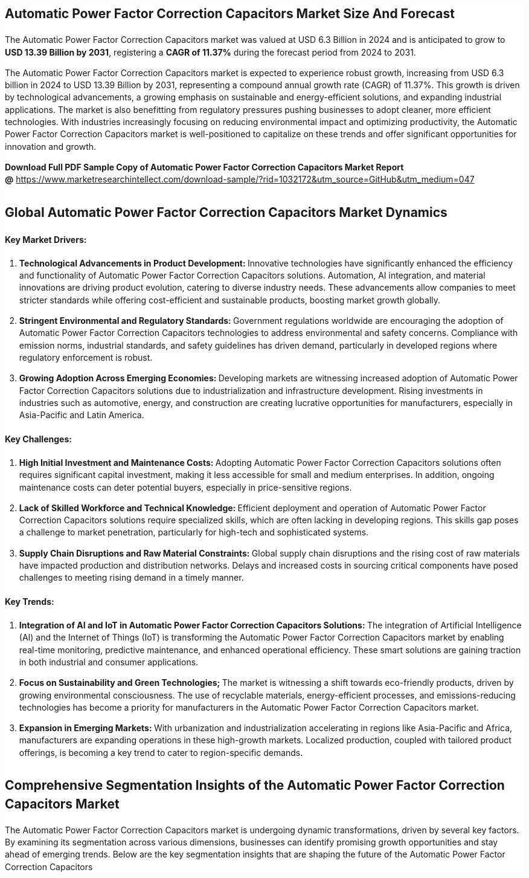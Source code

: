 <h2>Automatic Power Factor Correction Capacitors Market Size And Forecast</h2><p>The Automatic Power Factor Correction Capacitors market was valued at USD 6.3 Billion in 2024 and is anticipated to grow to <strong>USD 13.39 Billion by 2031</strong>, registering a <strong>CAGR of 11.37%</strong> during the forecast period from 2024 to 2031.</p><p>The Automatic Power Factor Correction Capacitors market is expected to experience robust growth, increasing from USD 6.3 billion in 2024 to USD 13.39 Billion by 2031, representing a compound annual growth rate (CAGR) of 11.37%. This growth is driven by technological advancements, a growing emphasis on sustainable and energy-efficient solutions, and expanding industrial applications. The market is also benefitting from regulatory pressures pushing businesses to adopt cleaner, more efficient technologies. With industries increasingly focusing on reducing environmental impact and optimizing productivity, the Automatic Power Factor Correction Capacitors market is well-positioned to capitalize on these trends and offer significant opportunities for innovation and growth.</p><p><strong>Download Full PDF Sample Copy of Automatic Power Factor Correction Capacitors Market Report @</strong>&nbsp;<a href="https://www.marketresearchintellect.com/download-sample/?rid=1032172&amp;utm_source=GitHub&amp;utm_medium=047">https://www.marketresearchintellect.com/download-sample/?rid=1032172&amp;utm_source=GitHub&amp;utm_medium=047</a></p><h2>Global Automatic Power Factor Correction Capacitors Market Dynamics</h2><h4><strong>Key Market Drivers:</strong></h4><ol><li><p><strong>Technological Advancements in Product Development:&nbsp;</strong>Innovative technologies have significantly enhanced the efficiency and functionality of Automatic Power Factor Correction Capacitors solutions. Automation, AI integration, and material innovations are driving product evolution, catering to diverse industry needs. These advancements allow companies to meet stricter standards while offering cost-efficient and sustainable products, boosting market growth globally.</p></li><li><p><strong>Stringent Environmental and Regulatory Standards:&nbsp;</strong>Government regulations worldwide are encouraging the adoption of Automatic Power Factor Correction Capacitors technologies to address environmental and safety concerns. Compliance with emission norms, industrial standards, and safety guidelines has driven demand, particularly in developed regions where regulatory enforcement is robust.</p></li><li><p><strong>Growing Adoption Across Emerging Economies:&nbsp;</strong>Developing markets are witnessing increased adoption of Automatic Power Factor Correction Capacitors solutions due to industrialization and infrastructure development. Rising investments in industries such as automotive, energy, and construction are creating lucrative opportunities for manufacturers, especially in Asia-Pacific and Latin America.</p></li></ol><h4><strong>Key Challenges:</strong></h4><ol><li><p><strong>High Initial Investment and Maintenance Costs:&nbsp;</strong>Adopting Automatic Power Factor Correction Capacitors solutions often requires significant capital investment, making it less accessible for small and medium enterprises. In addition, ongoing maintenance costs can deter potential buyers, especially in price-sensitive regions.</p></li><li><p><strong>Lack of Skilled Workforce and Technical Knowledge:&nbsp;</strong>Efficient deployment and operation of Automatic Power Factor Correction Capacitors solutions require specialized skills, which are often lacking in developing regions. This skills gap poses a challenge to market penetration, particularly for high-tech and sophisticated systems.</p></li><li><p><strong>Supply Chain Disruptions and Raw Material Constraints:&nbsp;</strong>Global supply chain disruptions and the rising cost of raw materials have impacted production and distribution networks. Delays and increased costs in sourcing critical components have posed challenges to meeting rising demand in a timely manner.</p></li></ol><h4><strong>Key Trends:</strong></h4><ol><li><p><strong>Integration of AI and IoT in Automatic Power Factor Correction Capacitors Solutions:&nbsp;</strong>The integration of Artificial Intelligence (AI) and the Internet of Things (IoT) is transforming the Automatic Power Factor Correction Capacitors market by enabling real-time monitoring, predictive maintenance, and enhanced operational efficiency. These smart solutions are gaining traction in both industrial and consumer applications.</p></li><li><p><strong>Focus on Sustainability and Green Technologies;&nbsp;</strong>The market is witnessing a shift towards eco-friendly products, driven by growing environmental consciousness. The use of recyclable materials, energy-efficient processes, and emissions-reducing technologies has become a priority for manufacturers in the Automatic Power Factor Correction Capacitors market.</p></li><li><p><strong>Expansion in Emerging Markets:&nbsp;</strong>With urbanization and industrialization accelerating in regions like Asia-Pacific and Africa, manufacturers are expanding operations in these high-growth markets. Localized production, coupled with tailored product offerings, is becoming a key trend to cater to region-specific demands.</p></li></ol><div class="article-main__content" data-test-id="publishing-text-block"><h2>Comprehensive Segmentation Insights of the Automatic Power Factor Correction Capacitors Market</h2><p>The Automatic Power Factor Correction Capacitors market is undergoing dynamic transformations, driven by several key factors. By examining its segmentation across various dimensions, businesses can identify promising growth opportunities and stay ahead of emerging trends. Below are the key segmentation insights that are shaping the future of the Automatic Power Factor Correction Capacitors